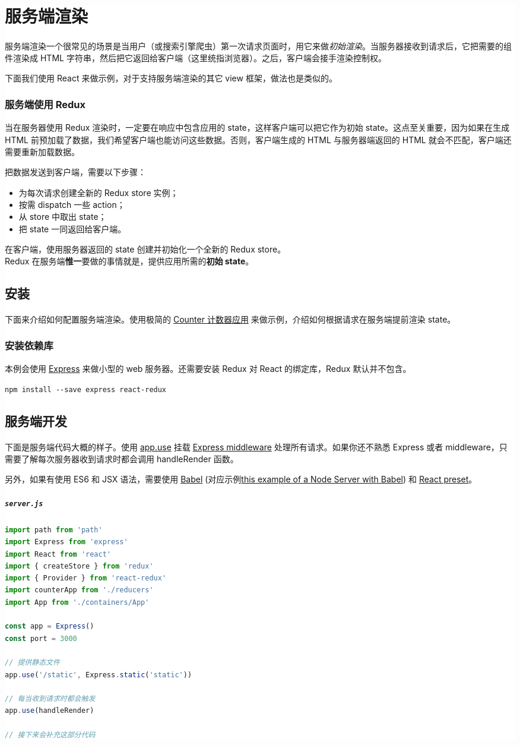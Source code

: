 # 服务端渲染

服务端渲染一个很常见的场景是当用户（或搜索引擎爬虫）第一次请求页面时，用它来做*初始渲染*。当服务器接收到请求后，它把需要的组件渲染成 HTML 字符串，然后把它返回给客户端（这里统指浏览器）。之后，客户端会接手渲染控制权。

下面我们使用 React 来做示例，对于支持服务端渲染的其它 view 框架，做法也是类似的。

### 服务端使用 Redux

当在服务器使用 Redux 渲染时，一定要在响应中包含应用的 state，这样客户端可以把它作为初始 state。这点至关重要，因为如果在生成 HTML 前预加载了数据，我们希望客户端也能访问这些数据。否则，客户端生成的 HTML 与服务器端返回的 HTML 就会不匹配，客户端还需要重新加载数据。

把数据发送到客户端，需要以下步骤：

- 为每次请求创建全新的 Redux store 实例；
- 按需 dispatch 一些 action；
- 从 store 中取出 state；
- 把 state 一同返回给客户端。

在客户端，使用服务器返回的 state 创建并初始化一个全新的 Redux store。  
Redux 在服务端**惟一**要做的事情就是，提供应用所需的**初始 state**。

## 安装

下面来介绍如何配置服务端渲染。使用极简的 [Counter 计数器应用](https://github.com/reduxjs/redux/tree/master/examples/counter) 来做示例，介绍如何根据请求在服务端提前渲染 state。

### 安装依赖库

本例会使用 [Express](http://expressjs.com/) 来做小型的 web 服务器。还需要安装 Redux 对 React 的绑定库，Redux 默认并不包含。

```
npm install --save express react-redux
```

## 服务端开发

下面是服务端代码大概的样子。使用 [app.use](http://expressjs.com/api.html#app.use) 挂载 [Express middleware](http://expressjs.com/guide/using-middleware.html) 处理所有请求。如果你还不熟悉 Express 或者 middleware，只需要了解每次服务器收到请求时都会调用 handleRender 函数。

另外，如果有使用 ES6 和 JSX 语法，需要使用 [Babel](https://babeljs.io/) (对应示例[this example of a Node Server with Babel](https://github.com/babel/example-node-server)) 和 [React preset](https://babeljs.io/docs/plugins/preset-react/)。

##### `server.js`

```js
import path from 'path'
import Express from 'express'
import React from 'react'
import { createStore } from 'redux'
import { Provider } from 'react-redux'
import counterApp from './reducers'
import App from './containers/App'

const app = Express()
const port = 3000

// 提供静态文件
app.use('/static', Express.static('static'))

// 每当收到请求时都会触发
app.use(handleRender)

// 接下来会补充这部分代码
```